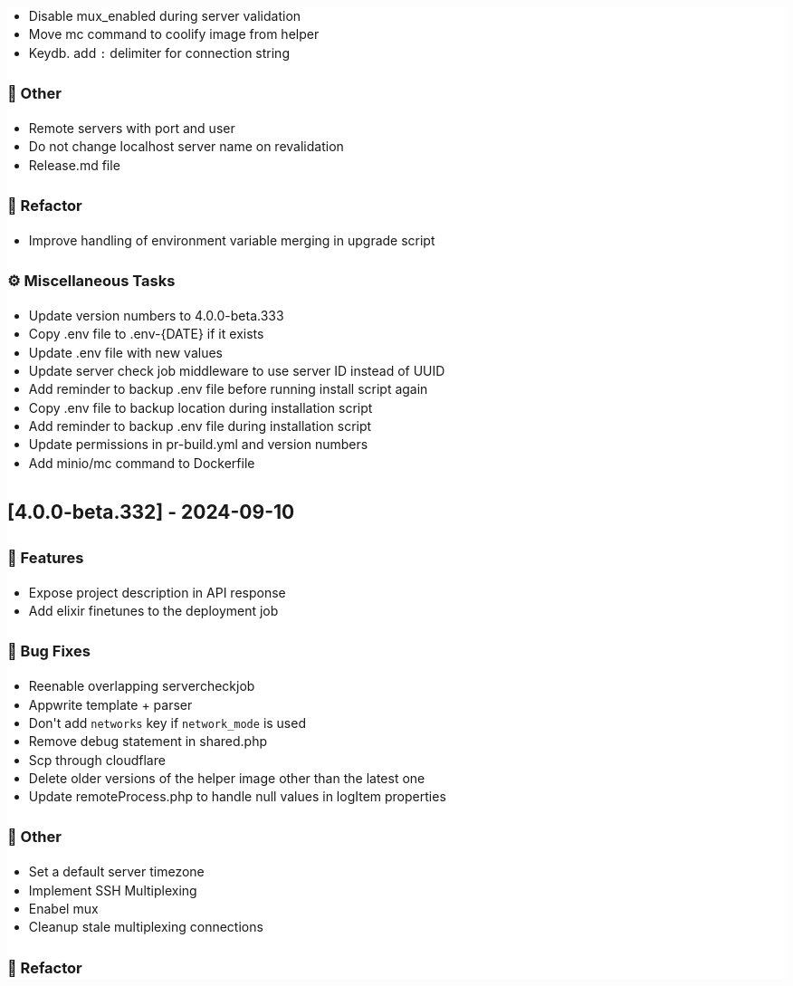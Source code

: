 - Disable mux_enabled during server validation
- Move mc command to coolify image from helper
- Keydb. add `:` delimiter for connection string

### 💼 Other

- Remote servers with port and user
- Do not change localhost server name on revalidation
- Release.md file

### 🚜 Refactor

- Improve handling of environment variable merging in upgrade script

### ⚙️ Miscellaneous Tasks

- Update version numbers to 4.0.0-beta.333
- Copy .env file to .env-{DATE} if it exists
- Update .env file with new values
- Update server check job middleware to use server ID instead of UUID
- Add reminder to backup .env file before running install script again
- Copy .env file to backup location during installation script
- Add reminder to backup .env file during installation script
- Update permissions in pr-build.yml and version numbers
- Add minio/mc command to Dockerfile

## [4.0.0-beta.332] - 2024-09-10

### 🚀 Features

- Expose project description in API response
- Add elixir finetunes to the deployment job

### 🐛 Bug Fixes

- Reenable overlapping servercheckjob
- Appwrite template + parser
- Don't add `networks` key if `network_mode` is used
- Remove debug statement in shared.php
- Scp through cloudflare
- Delete older versions of the helper image other than the latest one
- Update remoteProcess.php to handle null values in logItem properties

### 💼 Other

- Set a default server timezone
- Implement SSH Multiplexing
- Enabel mux
- Cleanup stale multiplexing connections

### 🚜 Refactor

